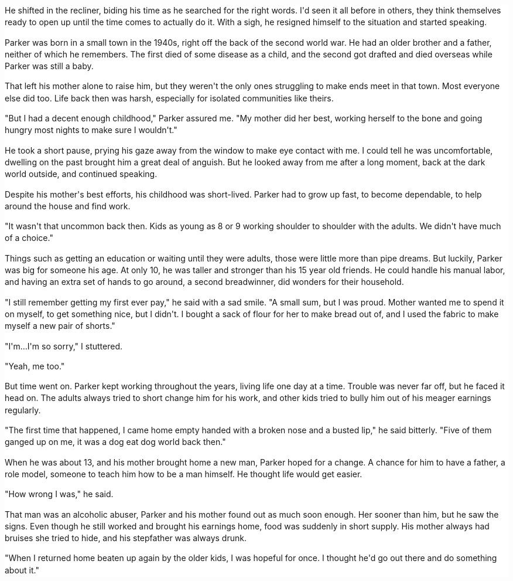 He shifted in the recliner, biding his time as he searched for the right words. I'd seen it all before in others, they think themselves ready to open up until the time comes to actually do it. With a sigh, he resigned himself to the situation and started speaking.

Parker was born in a small town in the 1940s, right off the back of the second world war. He had an older brother and a father, neither of which he remembers. The first died of some disease as a child, and the second got drafted and died overseas while Parker was still a baby.

That left his mother alone to raise him, but they weren't the only ones struggling to make ends meet in that town. Most everyone else did too. Life back then was harsh, especially for isolated communities like theirs.

"But I had a decent enough childhood," Parker assured me. "My mother did her best, working herself to the bone and going hungry most nights to make sure I wouldn't."

He took a short pause, prying his gaze away from the window to make eye contact with me. I could tell he was uncomfortable, dwelling on the past brought him a great deal of anguish. But he looked away from me after a long moment, back at the dark world outside, and continued speaking.

Despite his mother's best efforts, his childhood was short-lived. Parker had to grow up fast, to become dependable, to help around the house and find work.

"It wasn't that uncommon back then. Kids as young as 8 or 9 working shoulder to shoulder with the adults. We didn't have much of a choice."

Things such as getting an education or waiting until they were adults, those were little more than pipe dreams. But luckily, Parker was big for someone his age. At only 10, he was taller and stronger than his 15 year old friends. He could handle his manual labor, and having an extra set of hands to go around, a second breadwinner, did wonders for their household.

"I still remember getting my first ever pay," he said with a sad smile. "A small sum, but I was proud. Mother wanted me to spend it on myself, to get something nice, but I didn't. I bought a sack of flour for her to make bread out of, and I used the fabric to make myself a new pair of shorts."

"I'm…I'm so sorry," I stuttered.

"Yeah, me too."

But time went on. Parker kept working throughout the years, living life one day at a time. Trouble was never far off, but he faced it head on. The adults always tried to short change him for his work, and other kids tried to bully him out of his meager earnings regularly.

"The first time that happened, I came home empty handed with a broken nose and a busted lip," he said bitterly. "Five of them ganged up on me, it was a dog eat dog world back then."

When he was about 13, and his mother brought home a new man, Parker hoped for a change. A chance for him to have a father, a role model, someone to teach him how to be a man himself. He thought life would get easier.

"How wrong I was," he said.

That man was an alcoholic abuser, Parker and his mother found out as much soon enough. Her sooner than him, but he saw the signs. Even though he still worked and brought his earnings home, food was suddenly in short supply. His mother always had bruises she tried to hide, and his stepfather was always drunk.

"When I returned home beaten up again by the older kids, I was hopeful for once. I thought he'd go out there and do something about it."
